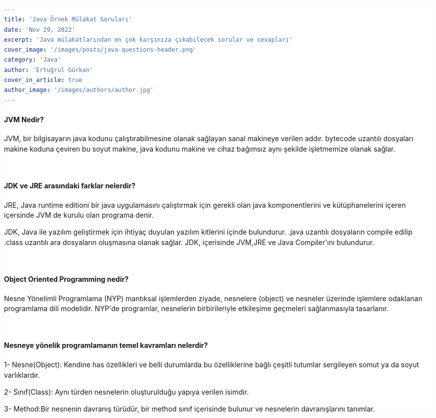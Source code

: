 ```yaml
---
title: 'Java Örnek Mülakat Soruları'
date: 'Nov 29, 2022'
excerpt: 'Java mülakatlarından en çok karşınıza çıkabilecek sorular ve cevapları'
cover_image: '/images/posts/java-questions-header.png'
category: 'Java'
author: 'Ertuğrul Gürkan'
cover_in_article: true
author_image: '/images/authors/author.jpg'
---
```


#### **JVM Nedir?**

JVM, bir bilgisayarın java kodunu çalıştırabilmesine olanak sağlayan
sanal makineye verilen addır. bytecode uzantılı dosyaları makine koduna
çeviren bu soyut makine, java kodunu makine ve cihaz bağımsız aynı
şekilde işletmemize olanak sağlar.

 

#### **JDK ve JRE arasındaki farklar nelerdir?**

JRE, Java runtime editioni bir java uygulamasını çalıştırmak için
gerekli olan java komponentlerini ve kütüphanelerini içeren içersinde
JVM de kurulu olan programa denir.

JDK, Java ile yazılım geliştirmek için ihtiyaç duyulan yazılım kitlerini
içinde bulundurur. .java uzantılı dosyaların compile edilip .class
uzantılı ara dosyaların oluşmasına olanak sağlar. JDK, içerisinde
JVM,JRE ve Java Compiler'ını bulundurur.

 

#### **Object Oriented Programming nedir?**

Nesne Yönelimli Programlama (NYP) mantıksal işlemlerden ziyade,
nesnelere (object) ve nesneler üzerinde işlemlere odaklanan programlama
dili modelidir. NYP'de programlar, nesnelerin birbirileriyle etkileşime
geçmeleri sağlanmasıyla tasarlanır.

 

#### **Nesneye yönelik programlamanın temel kavramları nelerdir?**

1- Nesne(Object): Kendine has özellikleri ve belli durumlarda bu
özelliklerine bağlı çeşitli tutumlar sergileyen somut ya da soyut
varlıklardır.

2- Sınıf(Class): Aynı türden nesnelerin oluşturulduğu yapıya verilen
isimdir.

3- Method:Bir nesnenin davranış türüdür, bir method sınıf içerisinde
bulunur ve nesnelerin davranışlarını tanımlar.
